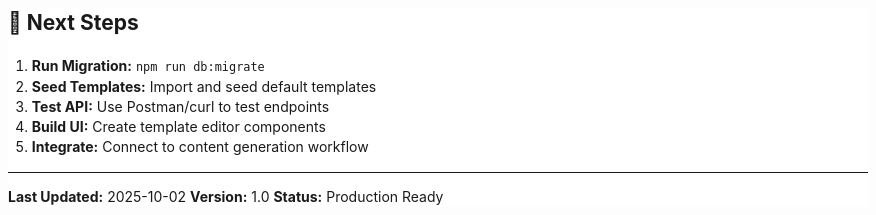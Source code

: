 
## 🚦 Next Steps

1. **Run Migration:** `npm run db:migrate`
2. **Seed Templates:** Import and seed default templates
3. **Test API:** Use Postman/curl to test endpoints
4. **Build UI:** Create template editor components
5. **Integrate:** Connect to content generation workflow

---

**Last Updated:** 2025-10-02
**Version:** 1.0
**Status:** Production Ready
